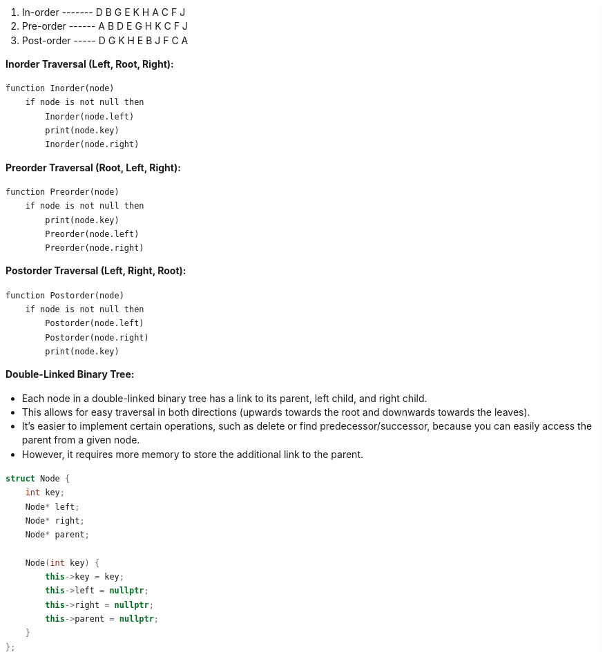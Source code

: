 1. In-order  -------  D B G E K H A C F J
2. Pre-order ------  A B D E G H K C F J
3. Post-order -----  D G K H E B J F C A

**Inorder Traversal (Left, Root, Right):**

```plaintext
function Inorder(node)
    if node is not null then
        Inorder(node.left)
        print(node.key)
        Inorder(node.right)
```

**Preorder Traversal (Root, Left, Right):**

```plaintext
function Preorder(node)
    if node is not null then
        print(node.key)
        Preorder(node.left)
        Preorder(node.right)
```


**Postorder Traversal (Left, Right, Root):**

```plaintext
function Postorder(node)
    if node is not null then
        Postorder(node.left)
        Postorder(node.right)
        print(node.key)
```


**Double-Linked Binary Tree:**

- Each node in a double-linked binary tree has a link to its parent, left child, and right child.
- This allows for easy traversal in both directions (upwards towards the root and downwards towards the leaves).
- It’s easier to implement certain operations, such as delete or find predecessor/successor, because you can easily access the parent from a given node.
- However, it requires more memory to store the additional link to the parent.



```C++
struct Node {
    int key;
    Node* left;
    Node* right;
    Node* parent;

    Node(int key) {
        this->key = key;
        this->left = nullptr;
        this->right = nullptr;
        this->parent = nullptr;
    }
};

```
